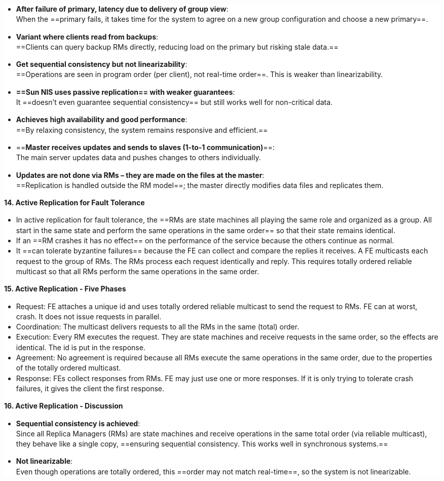 - **After failure of primary, latency due to delivery of group view**:  
    When the ==primary fails, it takes time for the system to agree on a new group configuration and choose a new primary==.
    
- **Variant where clients read from backups**:  
    ==Clients can query backup RMs directly, reducing load on the primary but risking stale data.==
    
- **Get sequential consistency but not linearizability**:  
    ==Operations are seen in program order (per client), not real-time order==. This is weaker than linearizability.
    
- **==Sun NIS uses passive replication== with weaker guarantees**:  
    It ==doesn’t even guarantee sequential consistency== but still works well for non-critical data.
    
- **Achieves high availability and good performance**:  
    ==By relaxing consistency, the system remains responsive and efficient.==
    
- ==**Master receives updates and sends to slaves (1-to-1 communication)**==:  
    The main server updates data and pushes changes to others individually.
    
- **Updates are not done via RMs – they are made on the files at the master**:  
    ==Replication is handled outside the RM model==; the master directly modifies data files and replicates them.
    

**14. Active Replication for Fault Tolerance**

- In active replication for fault tolerance, the ==RMs are state machines all playing the same role and organized as a group. All start in the same state and perform the same operations in the same order== so that their state remains identical.
- If an ==RM crashes it has no effect== on the performance of the service because the others continue as normal.
- It ==can tolerate byzantine failures== because the FE can collect and compare the replies it receives. A FE multicasts each request to the group of RMs. The RMs process each request identically and reply. This requires totally ordered reliable multicast so that all RMs perform the same operations in the same order.

**15. Active Replication - Five Phases**

- Request: FE attaches a unique id and uses totally ordered reliable multicast to send the request to RMs. FE can at worst, crash. It does not issue requests in parallel.
- Coordination: The multicast delivers requests to all the RMs in the same (total) order.
- Execution: Every RM executes the request. They are state machines and receive requests in the same order, so the effects are identical. The id is put in the response.
- Agreement: No agreement is required because all RMs execute the same operations in the same order, due to the properties of the totally ordered multicast.
- Response: FEs collect responses from RMs. FE may just use one or more responses. If it is only trying to tolerate crash failures, it gives the client the first response.

**16. Active Replication - Discussion**

- **Sequential consistency is achieved**:  
    Since all Replica Managers (RMs) are state machines and receive operations in the same total order (via reliable multicast), they behave like a single copy, ==ensuring sequential consistency. This works well in synchronous systems.==
    
- **Not linearizable**:  
    Even though operations are totally ordered, this ==order may not match real-time==, so the system is not linearizable.
    